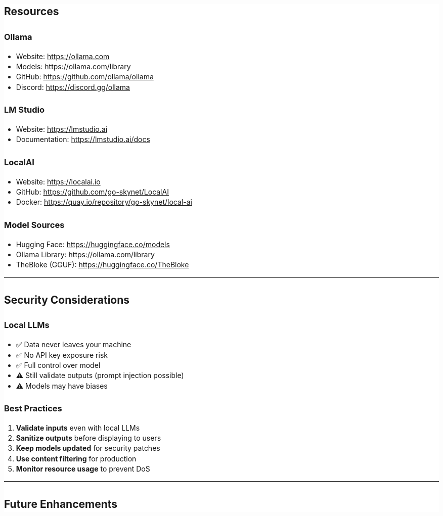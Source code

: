 
## Resources

### Ollama

- Website: https://ollama.com
- Models: https://ollama.com/library
- GitHub: https://github.com/ollama/ollama
- Discord: https://discord.gg/ollama

### LM Studio

- Website: https://lmstudio.ai
- Documentation: https://lmstudio.ai/docs

### LocalAI

- Website: https://localai.io
- GitHub: https://github.com/go-skynet/LocalAI
- Docker: https://quay.io/repository/go-skynet/local-ai

### Model Sources

- Hugging Face: https://huggingface.co/models
- Ollama Library: https://ollama.com/library
- TheBloke (GGUF): https://huggingface.co/TheBloke

---

## Security Considerations

### Local LLMs

- ✅ Data never leaves your machine
- ✅ No API key exposure risk
- ✅ Full control over model
- ⚠️ Still validate outputs (prompt injection possible)
- ⚠️ Models may have biases

### Best Practices

1. **Validate inputs** even with local LLMs
2. **Sanitize outputs** before displaying to users
3. **Keep models updated** for security patches
4. **Use content filtering** for production
5. **Monitor resource usage** to prevent DoS

---

## Future Enhancements
